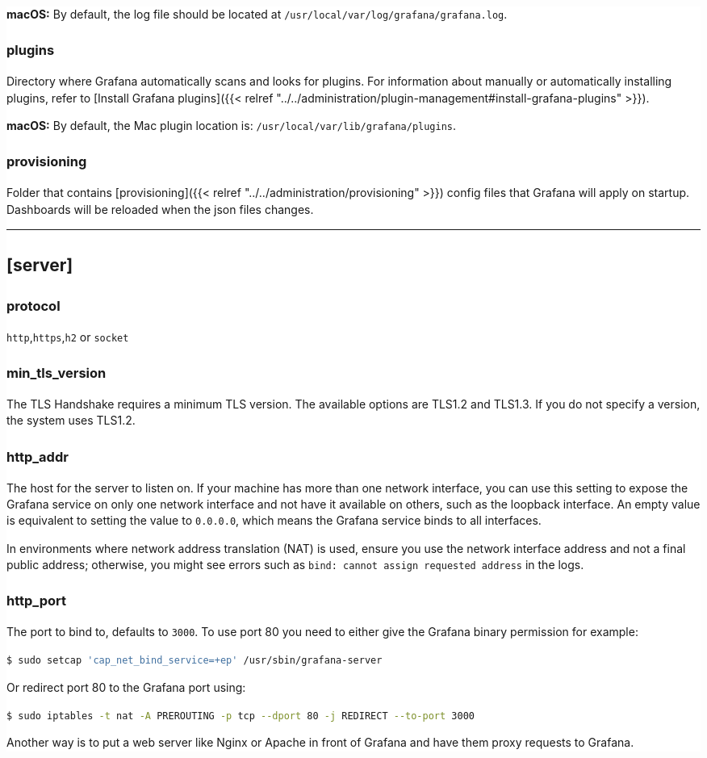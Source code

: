 **macOS:** By default, the log file should be located at `/usr/local/var/log/grafana/grafana.log`.

### plugins

Directory where Grafana automatically scans and looks for plugins. For information about manually or automatically installing plugins, refer to [Install Grafana plugins]({{< relref "../../administration/plugin-management#install-grafana-plugins" >}}).

**macOS:** By default, the Mac plugin location is: `/usr/local/var/lib/grafana/plugins`.

### provisioning

Folder that contains [provisioning]({{< relref "../../administration/provisioning" >}}) config files that Grafana will apply on startup. Dashboards will be reloaded when the json files changes.

<hr />

## [server]

### protocol

`http`,`https`,`h2` or `socket`

### min_tls_version

The TLS Handshake requires a minimum TLS version. The available options are TLS1.2 and TLS1.3.
If you do not specify a version, the system uses TLS1.2.

### http_addr

The host for the server to listen on. If your machine has more than one network interface, you can use this setting to expose the Grafana service on only one network interface and not have it available on others, such as the loopback interface. An empty value is equivalent to setting the value to `0.0.0.0`, which means the Grafana service binds to all interfaces.

In environments where network address translation (NAT) is used, ensure you use the network interface address and not a final public address; otherwise, you might see errors such as `bind: cannot assign requested address` in the logs.

### http_port

The port to bind to, defaults to `3000`. To use port 80 you need to either give the Grafana binary permission for example:

```bash
$ sudo setcap 'cap_net_bind_service=+ep' /usr/sbin/grafana-server
```

Or redirect port 80 to the Grafana port using:

```bash
$ sudo iptables -t nat -A PREROUTING -p tcp --dport 80 -j REDIRECT --to-port 3000
```

Another way is to put a web server like Nginx or Apache in front of Grafana and have them proxy requests to Grafana.
